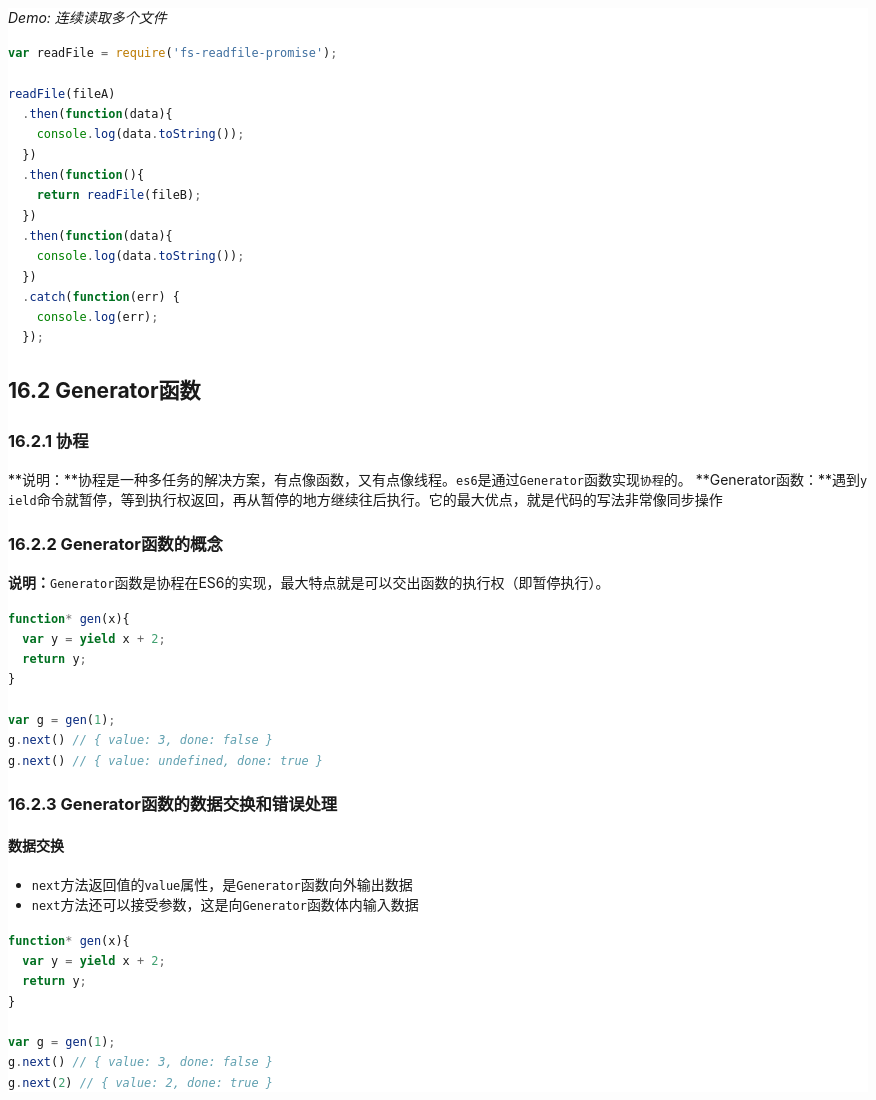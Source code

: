 *Demo: 连续读取多个文件*

```javascript
var readFile = require('fs-readfile-promise');

readFile(fileA)
  .then(function(data){
    console.log(data.toString());
  })
  .then(function(){
    return readFile(fileB);
  })
  .then(function(data){
    console.log(data.toString());
  })
  .catch(function(err) {
    console.log(err);
  });
```

## 16.2 Generator函数
### 16.2.1 协程
**说明：**协程是一种多任务的解决方案，有点像函数，又有点像线程。`es6`是通过`Generator`函数实现`协程`的。
**Generator函数：**遇到`yield`命令就暂停，等到执行权返回，再从暂停的地方继续往后执行。它的最大优点，就是代码的写法非常像同步操作


### 16.2.2 Generator函数的概念
**说明：**`Generator`函数是协程在ES6的实现，最大特点就是可以交出函数的执行权（即暂停执行）。

```javascript
function* gen(x){
  var y = yield x + 2;
  return y;
}

var g = gen(1);
g.next() // { value: 3, done: false }
g.next() // { value: undefined, done: true }
```

### 16.2.3 Generator函数的数据交换和错误处理
#### 数据交换

+ `next`方法返回值的`value`属性，是`Generator`函数向外输出数据
+ `next`方法还可以接受参数，这是向`Generator`函数体内输入数据

```javascript
function* gen(x){
  var y = yield x + 2;
  return y;
}

var g = gen(1);
g.next() // { value: 3, done: false }
g.next(2) // { value: 2, done: true }
```
